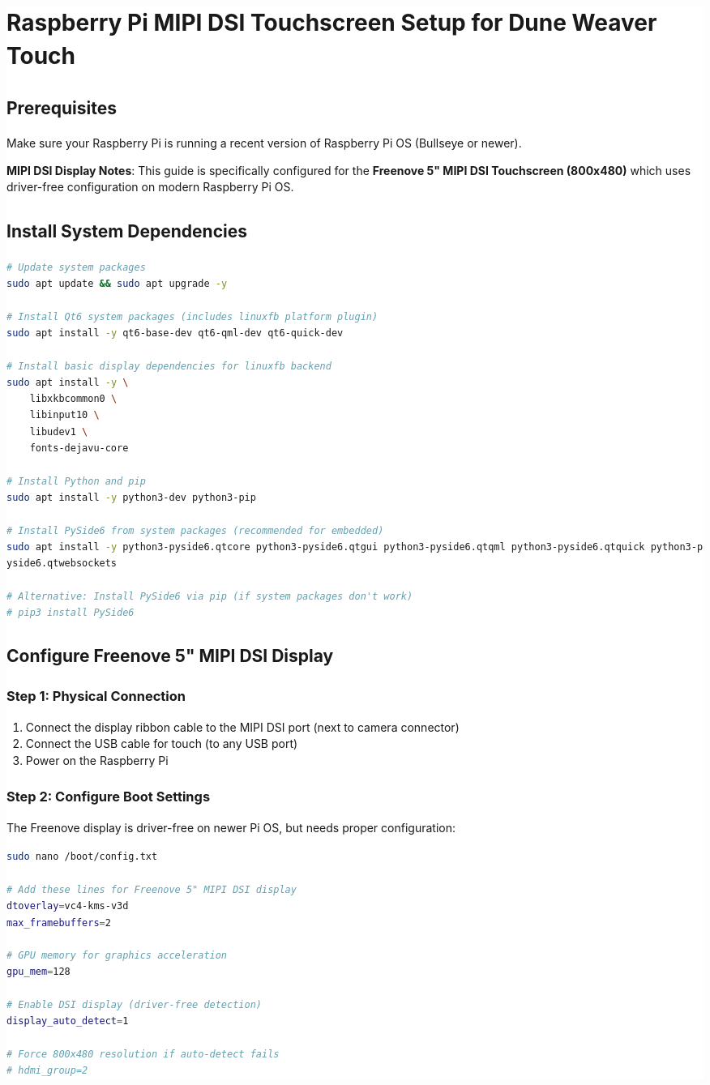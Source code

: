 # Raspberry Pi MIPI DSI Touchscreen Setup for Dune Weaver Touch

## Prerequisites
Make sure your Raspberry Pi is running a recent version of Raspberry Pi OS (Bullseye or newer).

**MIPI DSI Display Notes**: This guide is specifically configured for the **Freenove 5" MIPI DSI Touchscreen (800x480)** which uses driver-free configuration on modern Raspberry Pi OS.

## Install System Dependencies

```bash
# Update system packages
sudo apt update && sudo apt upgrade -y

# Install Qt6 system packages (includes linuxfb platform plugin)
sudo apt install -y qt6-base-dev qt6-qml-dev qt6-quick-dev

# Install basic display dependencies for linuxfb backend
sudo apt install -y \
    libxkbcommon0 \
    libinput10 \
    libudev1 \
    fonts-dejavu-core

# Install Python and pip
sudo apt install -y python3-dev python3-pip

# Install PySide6 from system packages (recommended for embedded)
sudo apt install -y python3-pyside6.qtcore python3-pyside6.qtgui python3-pyside6.qtqml python3-pyside6.qtquick python3-pyside6.qtwebsockets

# Alternative: Install PySide6 via pip (if system packages don't work)
# pip3 install PySide6
```

## Configure Freenove 5" MIPI DSI Display

### Step 1: Physical Connection
1. Connect the display ribbon cable to the MIPI DSI port (next to camera connector)
2. Connect the USB cable for touch (to any USB port)
3. Power on the Raspberry Pi

### Step 2: Configure Boot Settings

The Freenove display is driver-free on newer Pi OS, but needs proper configuration:

```bash
sudo nano /boot/config.txt

# Add these lines for Freenove 5" MIPI DSI display
dtoverlay=vc4-kms-v3d
max_framebuffers=2

# GPU memory for graphics acceleration  
gpu_mem=128

# Enable DSI display (driver-free detection)
display_auto_detect=1

# Force 800x480 resolution if auto-detect fails
# hdmi_group=2
```